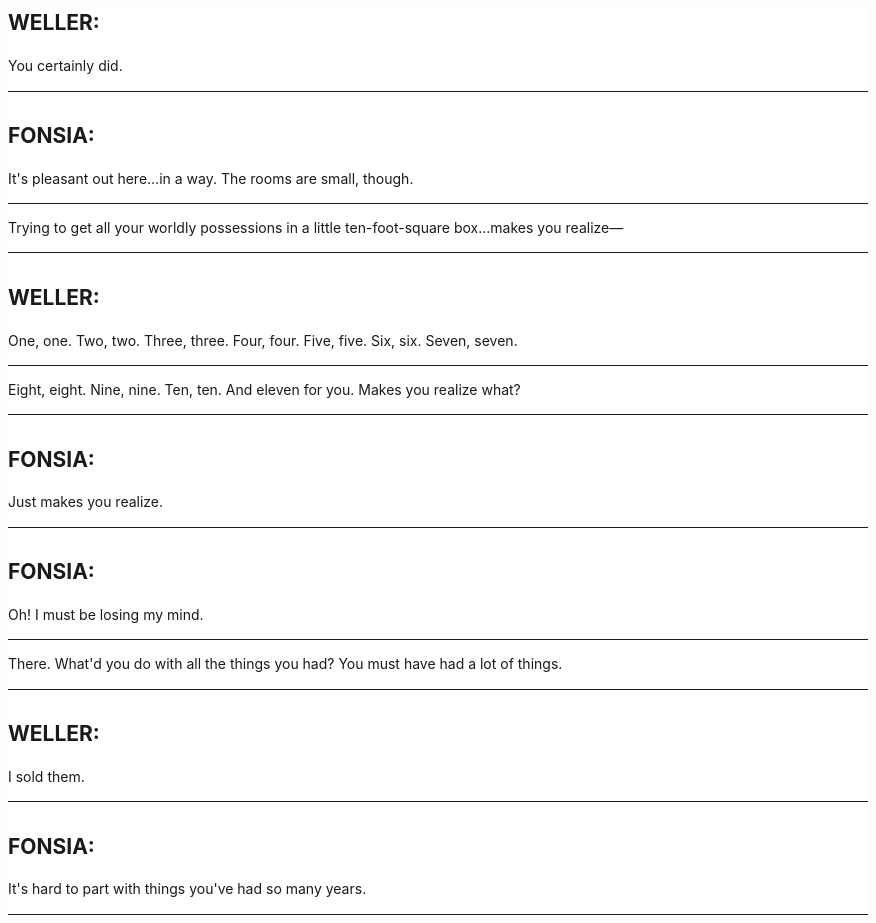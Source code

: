 
## WELLER:
You certainly did.

---

## FONSIA:
It's pleasant out here…in a way. The rooms are small,
though. 

---

Trying to get all your worldly possessions in a little
ten-foot-square box…makes you realize—

---

## WELLER:
One, one. Two, two. Three, three. Four, four. Five, five.
Six, six. Seven, seven. 

---

Eight, eight. Nine, nine. Ten, ten. And
eleven for you. Makes you realize what?

---

## FONSIA:
Just makes you realize.

---

## FONSIA:
Oh! I must be losing my mind.

---

There. What'd you do with all the things you had? You must have had a
lot of things.

---

## WELLER:
I sold them.

---

## FONSIA:
It's hard to part with things you've had so many years.

---